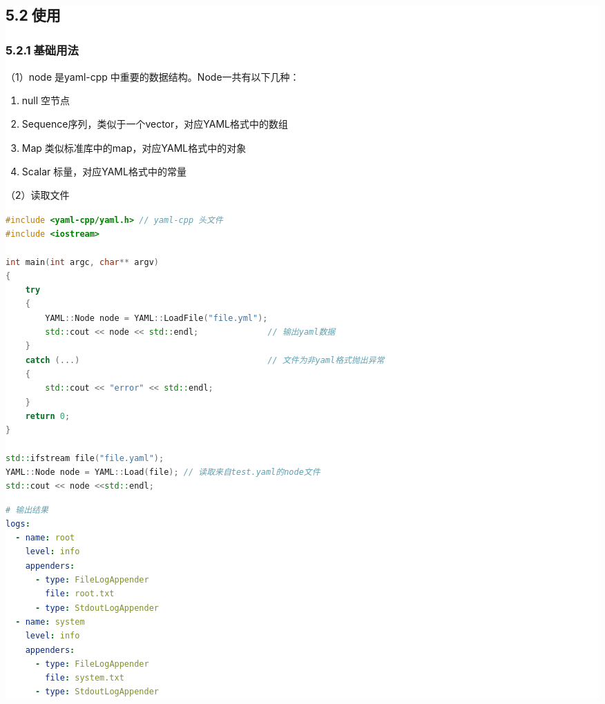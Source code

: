 

## 5.2 使用

### 5.2.1 基础用法

（1）node 是yaml-cpp 中重要的数据结构。Node一共有以下几种：

1. null 空节点 

2. Sequence序列，类似于一个vector，对应YAML格式中的数组

3. Map 类似标准库中的map，对应YAML格式中的对象

4. Scalar 标量，对应YAML格式中的常量

（2）读取文件

```c++
#include <yaml-cpp/yaml.h> // yaml-cpp 头文件
#include <iostream>

int main(int argc, char** argv) 
{
	try 
    {
		YAML::Node node = YAML::LoadFile("file.yml");
		std::cout << node << std::endl;              // 输出yaml数据
	} 
    catch (...)                                      // 文件为非yaml格式抛出异常
    {
		std::cout << "error" << std::endl;
	}
	return 0;
}

std::ifstream file("file.yaml");
YAML::Node node = YAML::Load(file); // 读取来自test.yaml的node文件
std::cout << node <<std::endl;
```

```yaml
# 输出结果
logs:
  - name: root
    level: info
    appenders:
      - type: FileLogAppender
        file: root.txt
      - type: StdoutLogAppender
  - name: system
    level: info
    appenders:
      - type: FileLogAppender
        file: system.txt
      - type: StdoutLogAppender
```
